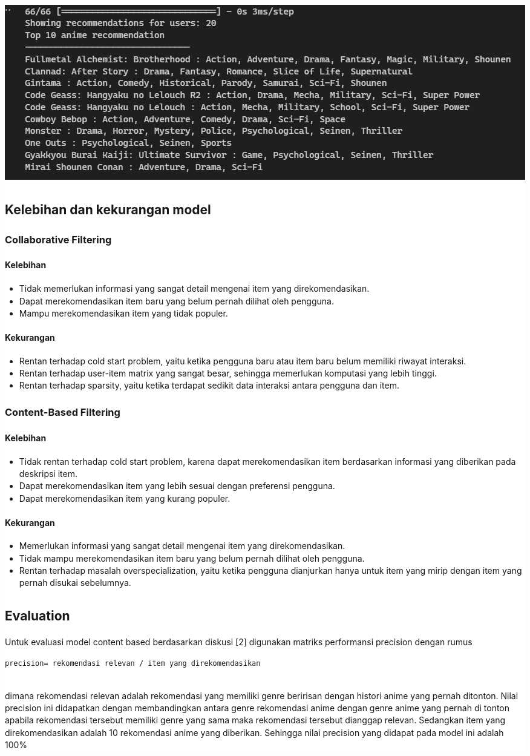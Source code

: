 ![Alt text](image-2.png)

## Kelebihan dan kekurangan model

### Collaborative Filtering
#### Kelebihan

- Tidak memerlukan informasi yang sangat detail mengenai item yang direkomendasikan.
- Dapat merekomendasikan item baru yang belum pernah dilihat oleh pengguna.
- Mampu merekomendasikan item yang tidak populer.

#### Kekurangan

- Rentan terhadap cold start problem, yaitu ketika pengguna baru atau item baru belum memiliki riwayat interaksi.
- Rentan terhadap user-item matrix yang sangat besar, sehingga memerlukan komputasi yang lebih tinggi.
- Rentan terhadap sparsity, yaitu ketika terdapat sedikit data interaksi antara pengguna dan item.

### Content-Based Filtering

#### Kelebihan

- Tidak rentan terhadap cold start problem, karena dapat merekomendasikan item berdasarkan informasi yang diberikan pada deskripsi item.
- Dapat merekomendasikan item yang lebih sesuai dengan preferensi pengguna.
- Dapat merekomendasikan item yang kurang populer.

#### Kekurangan

- Memerlukan informasi yang sangat detail mengenai item yang direkomendasikan.
- Tidak mampu merekomendasikan item baru yang belum pernah dilihat oleh pengguna.
- Rentan terhadap masalah overspecialization, yaitu ketika pengguna dianjurkan hanya untuk item yang mirip dengan item yang pernah disukai sebelumnya.


## Evaluation
Untuk evaluasi model content based berdasarkan diskusi [2] digunakan matriks performansi precision dengan rumus <br>
```
precision= rekomendasi relevan / item yang direkomendasikan
```
<br>
dimana rekomendasi relevan  adalah rekomendasi yang memiliki genre beririsan dengan histori anime yang pernah ditonton. Nilai precision ini didapatkan dengan membandingkan antara genre rekomendasi anime dengan genre anime yang pernah di tonton apabila rekomendasi tersebut memiliki genre yang sama maka rekomendasi tersebut dianggap relevan. Sedangkan item yang direkomendasikan adalah 10 rekomendasi anime yang diberikan. Sehingga nilai precision yang didapat pada model ini adalah 100%
